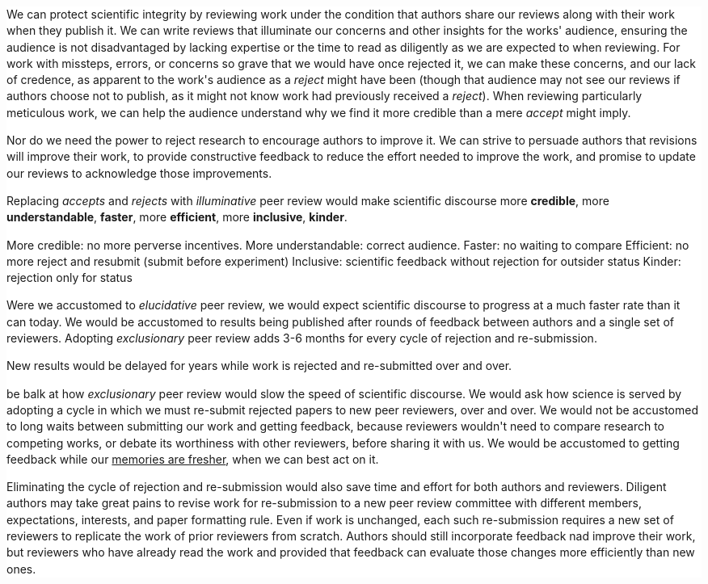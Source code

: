 
We can protect scientific integrity by reviewing work under the condition that authors share our reviews along with their work when they publish it.  We can write reviews that illuminate our concerns and other insights for the works' audience, ensuring the audience is not disadvantaged by lacking expertise or the time to read as diligently as we are expected to when reviewing. For work with missteps, errors, or concerns so grave that we would have once rejected it, we can make these concerns, and our lack of credence, as apparent to the work's audience as a *reject* might have been (though that audience may not see our reviews if authors choose not to publish, as it might not know work had previously received a *reject*). When reviewing particularly meticulous work, we can help the audience understand why we find it more credible than a mere *accept* might imply.

Nor do we need the power to reject research to encourage authors to improve it. We can strive to persuade authors that revisions will improve their work, to provide constructive feedback to reduce the effort needed to improve the work, and promise to update our reviews to acknowledge those improvements.

Replacing *accepts* and *rejects* with *illuminative* peer review would make scientific discourse more **credible**, more **understandable**, **faster**, more **efficient**, more **inclusive**, **kinder**.

More credible: no more perverse incentives.
More understandable: correct audience.
Faster: no waiting to compare
Efficient: no more reject and resubmit (submit before experiment)
Inclusive: scientific feedback without rejection for outsider status
Kinder: rejection only for status





Were we accustomed to *elucidative* peer review, we would expect scientific discourse to progress at a much faster rate than it can today. We would be accustomed to results being published after rounds of feedback between authors and a single set of reviewers. Adopting *exclusionary* peer review adds 3-6 months for every cycle of rejection and re-submission.






New results would be delayed for years while work is rejected and re-submitted over and over. 

 be balk at how *exclusionary* peer review would slow the speed of scientific discourse. We would ask how science is served by adopting a cycle in which we must re-submit rejected papers to new peer reviewers, over and over. We would not be accustomed to long waits between submitting our work and getting feedback, because reviewers wouldn't need to compare research to competing works, or debate its worthiness with other reviewers, before sharing it with us. We would be accustomed to getting feedback while our [memories are fresher](./The-Harms-of-Exclusionary-Peer-Reivew.md#delays-disrupt-memory), when we can best act on it.












Eliminating the cycle of rejection and re-submission would also save time and effort for both authors and reviewers. Diligent authors may take great pains to revise work for re-submission to a new peer review committee with different members, expectations, interests, and paper formatting rule. Even if work is unchanged, each such re-submission requires a new set of reviewers to replicate the work of prior reviewers from scratch. Authors should still incorporate feedback nad improve their work, but reviewers who have already read the work and provided that feedback can evaluate those changes more efficiently than new ones.
